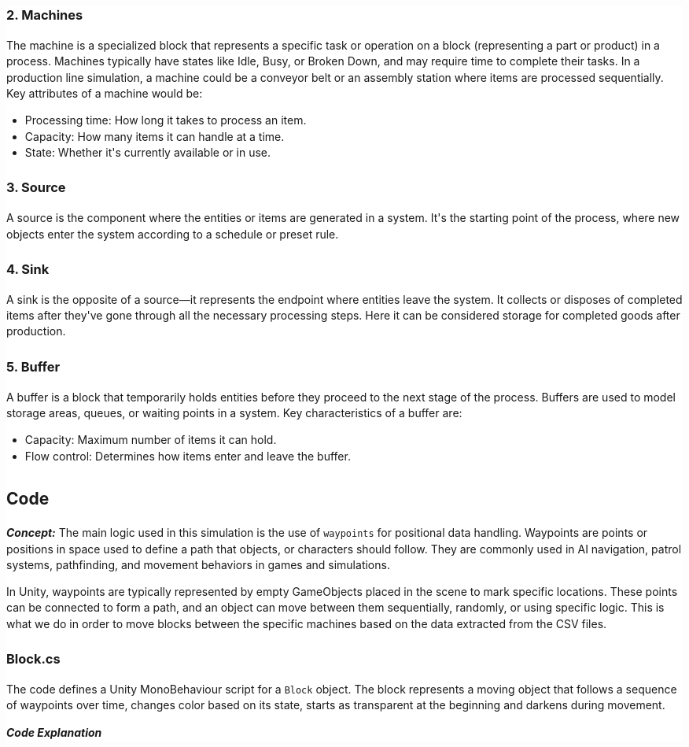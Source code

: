 ### 2. Machines

The machine is a specialized block that represents a specific task or operation on a block (representing a part or product) in a process. Machines typically have states like Idle, Busy, or Broken Down, and may require time to complete their tasks. In a production line simulation, a machine could be a conveyor belt or an assembly station where items are processed sequentially. Key attributes of a machine would be:

- Processing time: How long it takes to process an item.
- Capacity: How many items it can handle at a time.
- State: Whether it's currently available or in use.


### 3. Source

A source is the component where the entities or items are generated in a system. It's the starting point of the process, where new objects enter the system according to a schedule or preset rule.

### 4. Sink

A sink is the opposite of a source—it represents the endpoint where entities leave the system. It collects or disposes of completed items after they've gone through all the necessary processing steps. Here it can be considered storage for completed goods after production.

### 5. Buffer

A buffer is a block that temporarily holds entities before they proceed to the next stage of the process. Buffers are used to model storage areas, queues, or waiting points in a system. Key characteristics of a buffer are:

- Capacity: Maximum number of items it can hold.
- Flow control: Determines how items enter and leave the buffer. 

## Code

***Concept:*** 
The main logic used in this simulation is the use of `waypoints` for positional data handling. 
Waypoints are points or positions in space used to define a path that objects, or characters should follow. They are commonly used in AI navigation, patrol systems, pathfinding, and movement behaviors in games and simulations.

In Unity, waypoints are typically represented by empty GameObjects placed in the scene to mark specific locations. These points can be connected to form a path, and an object can move between them sequentially, randomly, or using specific logic. This is what we do in order to move blocks between the specific machines based on the data extracted from the CSV files.


### Block.cs

The code defines a Unity MonoBehaviour script for a `Block` object. The block represents a moving object that follows a sequence of waypoints over time, changes color based on its state, starts as transparent at the beginning and darkens during movement.

***Code Explanation***
